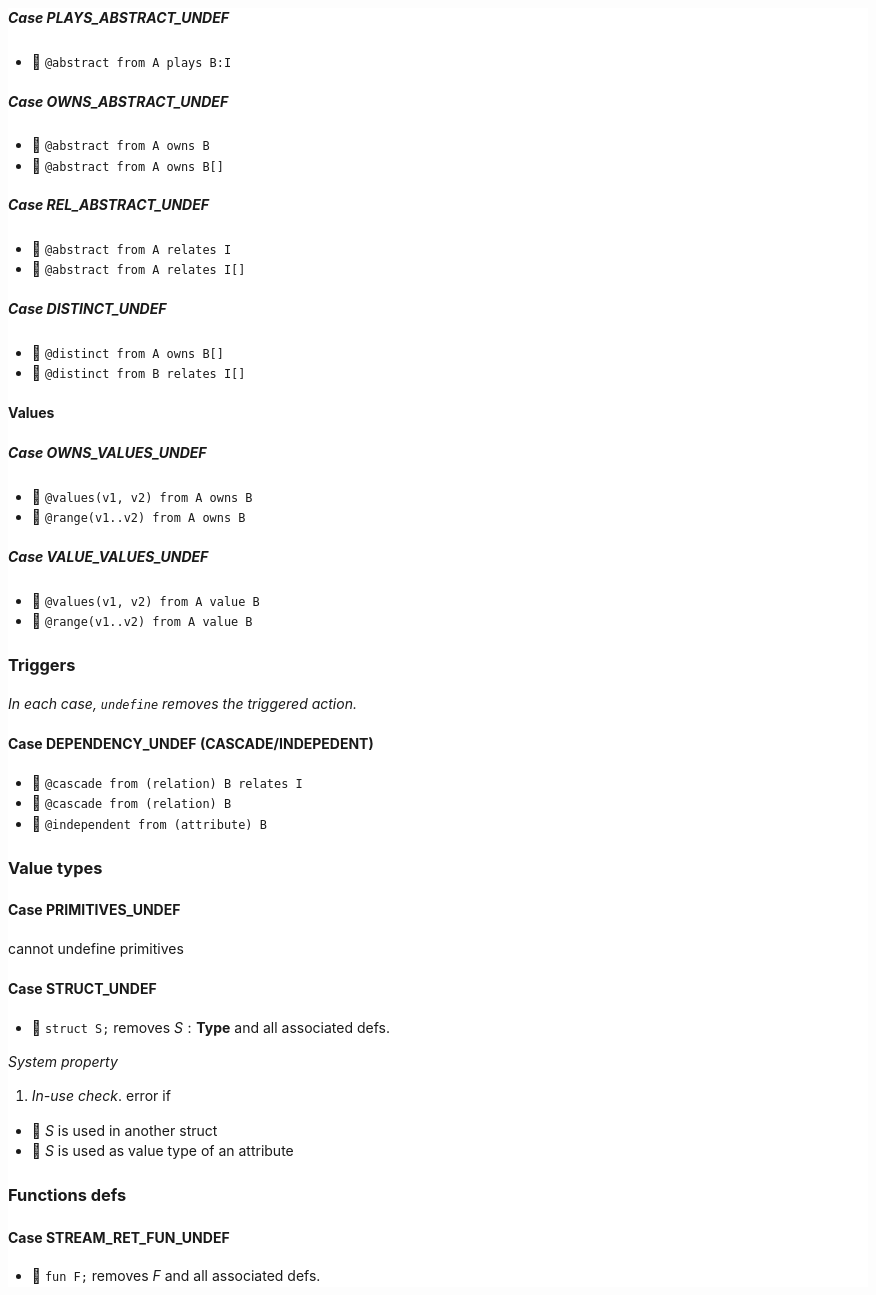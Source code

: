 ##### **Case PLAYS_ABSTRACT_UNDEF**
* 🔷 `@abstract from A plays B:I`

##### **Case OWNS_ABSTRACT_UNDEF**
* 🔷 `@abstract from A owns B` 
* 🔶 `@abstract from A owns B[]` 

##### **Case REL_ABSTRACT_UNDEF**
* 🔷 `@abstract from A relates I` 
* 🔶 `@abstract from A relates I[]` 

##### **Case DISTINCT_UNDEF**
* 🔶 `@distinct from A owns B[]`
* 🔶 `@distinct from B relates I[]`

#### Values

##### **Case OWNS_VALUES_UNDEF**
* 🔷 `@values(v1, v2) from A owns B` 
* 🔷 `@range(v1..v2) from A owns B`

##### **Case VALUE_VALUES_UNDEF**
* 🔷 `@values(v1, v2) from A value B` 
* 🔷 `@range(v1..v2) from A value B`


### Triggers

_In each case, `undefine` removes the triggered action._

#### **Case DEPENDENCY_UNDEF** (CASCADE/INDEPEDENT)
* 🔮 `@cascade from (relation) B relates I`
* 🔮 `@cascade from (relation) B`
* 🔷 `@independent from (attribute) B`

### Value types

#### **Case PRIMITIVES_UNDEF**
cannot undefine primitives

#### **Case STRUCT_UNDEF**

* 🔶 `struct S;`
  removes $S : \mathbf{Type}$ and all associated defs.

_System property_

1. _In-use check_. error if
  * 🔶 $`S`$ is used in another struct
  * 🔶 $`S`$ is used as value type of an attribute

### Functions defs

#### **Case STREAM_RET_FUN_UNDEF**
* 🔶 `fun F;`
  removes $`F`$ and all associated defs.
